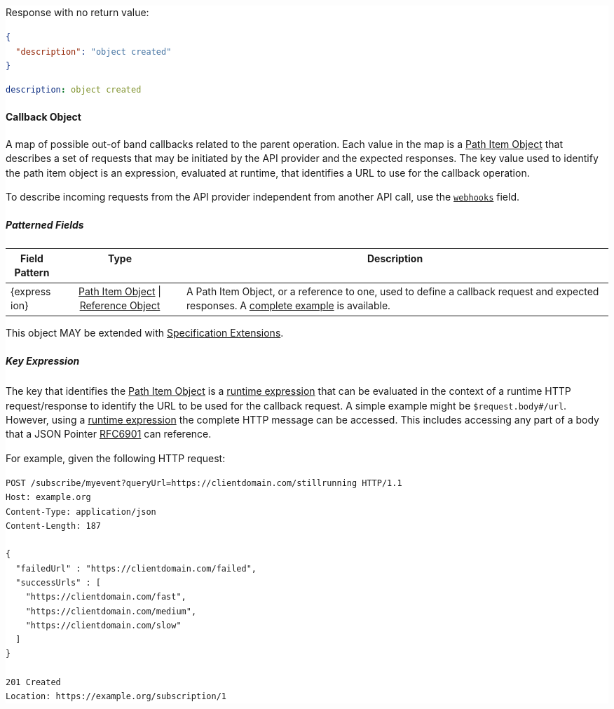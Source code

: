 Response with no return value:

```json
{
  "description": "object created"
}
```

```yaml
description: object created
```

#### <a name="callbackObject"></a>Callback Object

A map of possible out-of band callbacks related to the parent operation.
Each value in the map is a [Path Item Object](#pathItemObject) that describes a set of requests that may be initiated by the API provider and the expected responses.
The key value used to identify the path item object is an expression, evaluated at runtime, that identifies a URL to use for the callback operation.

To describe incoming requests from the API provider independent from another API call, use the [`webhooks`](#oasWebhooks) field.

##### Patterned Fields
Field Pattern | Type | Description
---|:---:|---
<a name="callbackExpression"></a>{expression} | [Path Item Object](#pathItemObject) \| [Reference Object](#referenceObject) | A Path Item Object, or a reference to one, used to define a callback request and expected responses.  A [complete example](../examples/v3.0/callback-example.yaml) is available.

This object MAY be extended with [Specification Extensions](#specificationExtensions).

##### Key Expression

The key that identifies the [Path Item Object](#pathItemObject) is a [runtime expression](#runtimeExpression) that can be evaluated in the context of a runtime HTTP request/response to identify the URL to be used for the callback request.
A simple example might be `$request.body#/url`.
However, using a [runtime expression](#runtimeExpression) the complete HTTP message can be accessed.
This includes accessing any part of a body that a JSON Pointer [RFC6901](https://tools.ietf.org/html/rfc6901) can reference. 

For example, given the following HTTP request:

```http
POST /subscribe/myevent?queryUrl=https://clientdomain.com/stillrunning HTTP/1.1
Host: example.org
Content-Type: application/json
Content-Length: 187

{
  "failedUrl" : "https://clientdomain.com/failed",
  "successUrls" : [
    "https://clientdomain.com/fast",
    "https://clientdomain.com/medium",
    "https://clientdomain.com/slow"
  ] 
}

201 Created
Location: https://example.org/subscription/1
```
